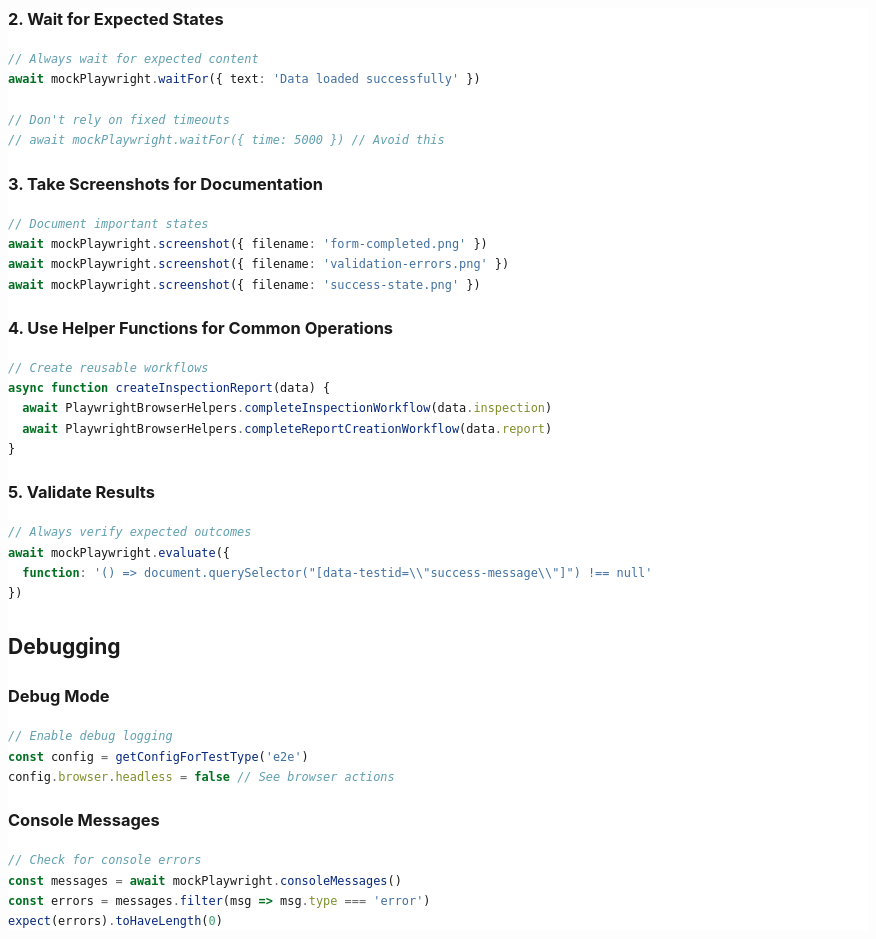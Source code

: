 ### 2. Wait for Expected States
```typescript
// Always wait for expected content
await mockPlaywright.waitFor({ text: 'Data loaded successfully' })

// Don't rely on fixed timeouts
// await mockPlaywright.waitFor({ time: 5000 }) // Avoid this
```

### 3. Take Screenshots for Documentation
```typescript
// Document important states
await mockPlaywright.screenshot({ filename: 'form-completed.png' })
await mockPlaywright.screenshot({ filename: 'validation-errors.png' })
await mockPlaywright.screenshot({ filename: 'success-state.png' })
```

### 4. Use Helper Functions for Common Operations
```typescript
// Create reusable workflows
async function createInspectionReport(data) {
  await PlaywrightBrowserHelpers.completeInspectionWorkflow(data.inspection)
  await PlaywrightBrowserHelpers.completeReportCreationWorkflow(data.report)
}
```

### 5. Validate Results
```typescript
// Always verify expected outcomes
await mockPlaywright.evaluate({
  function: '() => document.querySelector("[data-testid=\\"success-message\\"]") !== null'
})
```

## Debugging

### Debug Mode
```typescript
// Enable debug logging
const config = getConfigForTestType('e2e')
config.browser.headless = false // See browser actions
```

### Console Messages
```typescript
// Check for console errors
const messages = await mockPlaywright.consoleMessages()
const errors = messages.filter(msg => msg.type === 'error')
expect(errors).toHaveLength(0)
```
